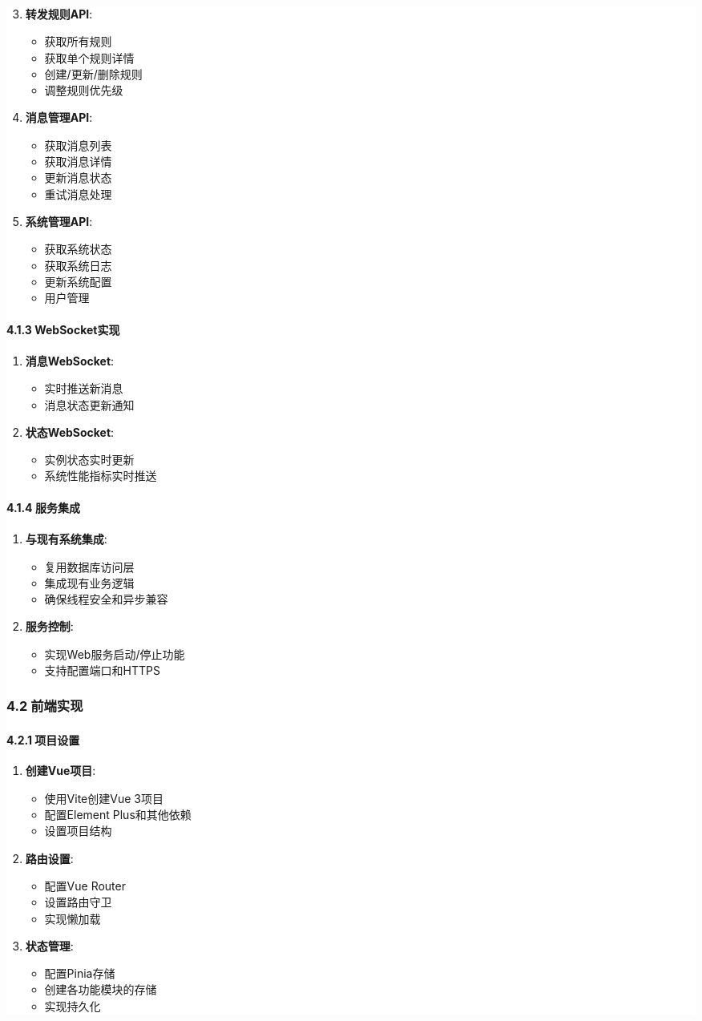 3. **转发规则API**:
   - 获取所有规则
   - 获取单个规则详情
   - 创建/更新/删除规则
   - 调整规则优先级

4. **消息管理API**:
   - 获取消息列表
   - 获取消息详情
   - 更新消息状态
   - 重试消息处理

5. **系统管理API**:
   - 获取系统状态
   - 获取系统日志
   - 更新系统配置
   - 用户管理

#### 4.1.3 WebSocket实现

1. **消息WebSocket**:
   - 实时推送新消息
   - 消息状态更新通知

2. **状态WebSocket**:
   - 实例状态实时更新
   - 系统性能指标实时推送

#### 4.1.4 服务集成

1. **与现有系统集成**:
   - 复用数据库访问层
   - 集成现有业务逻辑
   - 确保线程安全和异步兼容

2. **服务控制**:
   - 实现Web服务启动/停止功能
   - 支持配置端口和HTTPS

### 4.2 前端实现

#### 4.2.1 项目设置

1. **创建Vue项目**:
   - 使用Vite创建Vue 3项目
   - 配置Element Plus和其他依赖
   - 设置项目结构

2. **路由设置**:
   - 配置Vue Router
   - 设置路由守卫
   - 实现懒加载

3. **状态管理**:
   - 配置Pinia存储
   - 创建各功能模块的存储
   - 实现持久化
